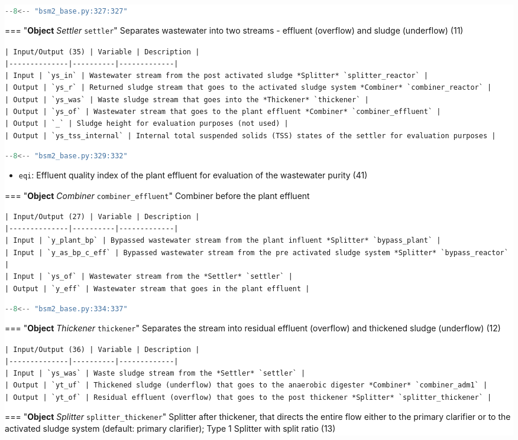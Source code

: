 ```python title="bsm2_base.py", linenums="327"
--8<-- "bsm2_base.py:327:327"
```

=== "**Object** *Settler* `settler`"
    Separates wastewater into two streams - effluent (overflow) and sludge (underflow) (11)

    | Input/Output (35) | Variable | Description |
    |--------------|----------|-------------|
    | Input | `ys_in` | Wastewater stream from the post activated sludge *Splitter* `splitter_reactor` |
    | Output | `ys_r` | Returned sludge stream that goes to the activated sludge system *Combiner* `combiner_reactor` |
    | Output | `ys_was` | Waste sludge stream that goes into the *Thickener* `thickener` |
    | Output | `ys_of` | Wastewater stream that goes to the plant effluent *Combiner* `combiner_effluent` |
    | Output | `_` | Sludge height for evaluation purposes (not used) |
    | Output | `ys_tss_internal` | Internal total suspended solids (TSS) states of the settler for evaluation purposes |

```python title="bsm2_base.py", linenums="329"
--8<-- "bsm2_base.py:329:332"
```

- `eqi`: Effluent quality index of the plant effluent for evaluation of the wastewater purity (41)

=== "**Object** *Combiner* `combiner_effluent`"
    Combiner before the plant effluent

    | Input/Output (27) | Variable | Description |
    |--------------|----------|-------------|
    | Input | `y_plant_bp` | Bypassed wastewater stream from the plant influent *Splitter* `bypass_plant` |
    | Input | `y_as_bp_c_eff` | Bypassed wastewater stream from the pre activated sludge system *Splitter* `bypass_reactor` |
    | Input | `ys_of` | Wastewater stream from the *Settler* `settler` |
    | Output | `y_eff` | Wastewater stream that goes in the plant effluent |

```python title="bsm2_base.py", linenums="334"
--8<-- "bsm2_base.py:334:337"
```

=== "**Object** *Thickener* `thickener`"
    Separates the stream into residual effluent (overflow) and thickened sludge (underflow) (12)

    | Input/Output (36) | Variable | Description |
    |--------------|----------|-------------|
    | Input | `ys_was` | Waste sludge stream from the *Settler* `settler` |
    | Output | `yt_uf` | Thickened sludge (underflow) that goes to the anaerobic digester *Combiner* `combiner_adm1` |
    | Output | `yt_of` | Residual effluent (overflow) that goes to the post thickener *Splitter* `splitter_thickener` |

=== "**Object** *Splitter* `splitter_thickener`"
    Splitter after thickener, that directs the entire flow either to the primary clarifier or to the activated sludge system (default: primary clarifier); Type 1 Splitter with split ratio (13)

